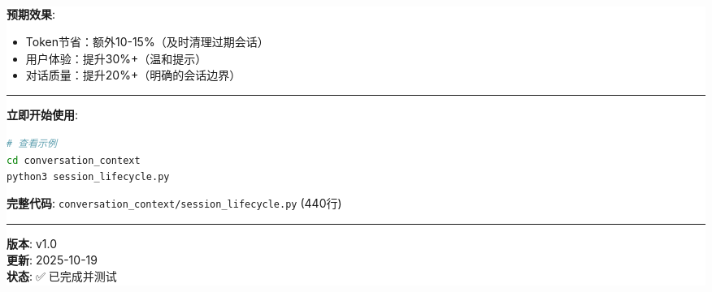 **预期效果**:
- Token节省：额外10-15%（及时清理过期会话）
- 用户体验：提升30%+（温和提示）
- 对话质量：提升20%+（明确的会话边界）

---

**立即开始使用**:
```bash
# 查看示例
cd conversation_context
python3 session_lifecycle.py
```

**完整代码**: `conversation_context/session_lifecycle.py` (440行)

---

**版本**: v1.0  
**更新**: 2025-10-19  
**状态**: ✅ 已完成并测试

